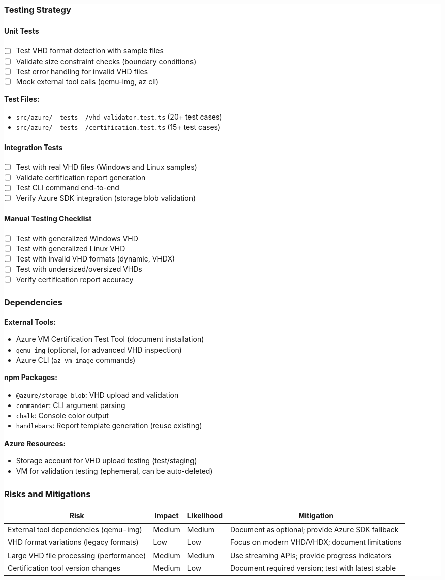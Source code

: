 ### Testing Strategy

#### Unit Tests
- [ ] Test VHD format detection with sample files
- [ ] Validate size constraint checks (boundary conditions)
- [ ] Test error handling for invalid VHD files
- [ ] Mock external tool calls (qemu-img, az cli)

**Test Files:**
- `src/azure/__tests__/vhd-validator.test.ts` (20+ test cases)
- `src/azure/__tests__/certification.test.ts` (15+ test cases)

#### Integration Tests
- [ ] Test with real VHD files (Windows and Linux samples)
- [ ] Validate certification report generation
- [ ] Test CLI command end-to-end
- [ ] Verify Azure SDK integration (storage blob validation)

#### Manual Testing Checklist
- [ ] Test with generalized Windows VHD
- [ ] Test with generalized Linux VHD
- [ ] Test with invalid VHD formats (dynamic, VHDX)
- [ ] Test with undersized/oversized VHDs
- [ ] Verify certification report accuracy

### Dependencies

**External Tools:**
- Azure VM Certification Test Tool (document installation)
- `qemu-img` (optional, for advanced VHD inspection)
- Azure CLI (`az vm image` commands)

**npm Packages:**
- `@azure/storage-blob`: VHD upload and validation
- `commander`: CLI argument parsing
- `chalk`: Console color output
- `handlebars`: Report template generation (reuse existing)

**Azure Resources:**
- Storage account for VHD upload testing (test/staging)
- VM for validation testing (ephemeral, can be auto-deleted)

### Risks and Mitigations

| Risk | Impact | Likelihood | Mitigation |
|------|--------|------------|------------|
| External tool dependencies (qemu-img) | Medium | Medium | Document as optional; provide Azure SDK fallback |
| VHD format variations (legacy formats) | Low | Low | Focus on modern VHD/VHDX; document limitations |
| Large VHD file processing (performance) | Medium | Medium | Use streaming APIs; provide progress indicators |
| Certification tool version changes | Medium | Low | Document required version; test with latest stable |
